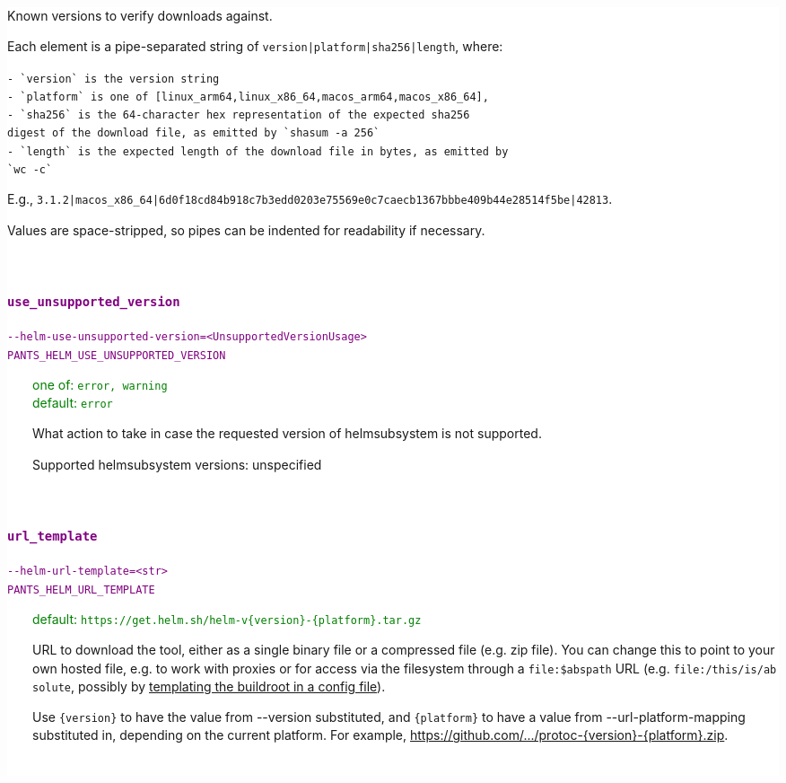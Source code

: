 Known versions to verify downloads against.

Each element is a pipe-separated string of `version|platform|sha256|length`, where:

    - `version` is the version string
    - `platform` is one of [linux_arm64,linux_x86_64,macos_arm64,macos_x86_64],
    - `sha256` is the 64-character hex representation of the expected sha256
    digest of the download file, as emitted by `shasum -a 256`
    - `length` is the expected length of the download file in bytes, as emitted by
    `wc -c`

E.g., `3.1.2|macos_x86_64|6d0f18cd84b918c7b3edd0203e75569e0c7caecb1367bbbe409b44e28514f5be|42813`.

Values are space-stripped, so pipes can be indented for readability if necessary.

</div>
<br>

<div style="color: purple">

### `use_unsupported_version`

  <code>--helm-use-unsupported-version=&lt;UnsupportedVersionUsage&gt;</code><br>
  <code>PANTS_HELM_USE_UNSUPPORTED_VERSION</code><br>
</div>
<div style="padding-left: 2em;">
<span style="color: green">one of: <code>error, warning</code></span><br>
<span style="color: green">default: <code>error</code></span>

<br>


What action to take in case the requested version of helmsubsystem is not supported.

Supported helmsubsystem versions: unspecified

</div>
<br>

<div style="color: purple">

### `url_template`

  <code>--helm-url-template=&lt;str&gt;</code><br>
  <code>PANTS_HELM_URL_TEMPLATE</code><br>
</div>
<div style="padding-left: 2em;">
<span style="color: green">default: <code>https://get.helm.sh/helm-v{version}-{platform}.tar.gz</code></span>

<br>

URL to download the tool, either as a single binary file or a compressed file (e.g. zip file). You can change this to point to your own hosted file, e.g. to work with proxies or for access via the filesystem through a `file:$abspath` URL (e.g. `file:/this/is/absolute`, possibly by [templating the buildroot in a config file](https://www.pantsbuild.org/v2.16/docs/options#config-file-entries)).

Use `{version}` to have the value from --version substituted, and `{platform}` to have a value from --url-platform-mapping substituted in, depending on the current platform. For example, https://github.com/.../protoc-{version}-{platform}.zip.
</div>
<br>
